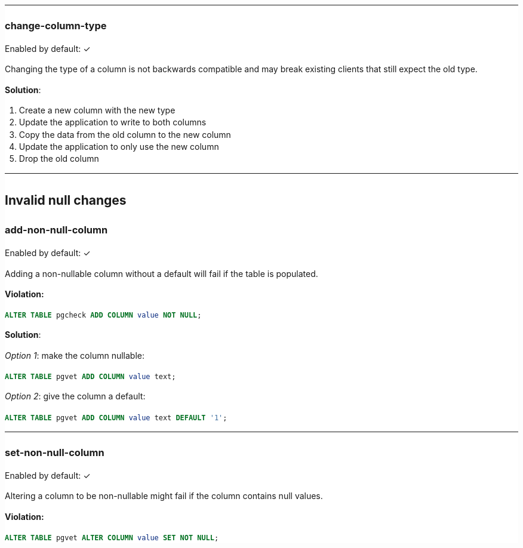 ***

### change-column-type

Enabled by default: ✓

Changing the type of a column is not backwards compatible and may break existing clients that still expect the old type.

**Solution**:

1. Create a new column with the new type
1. Update the application to write to both columns
1. Copy the data from the old column to the new column
1. Update the application to only use the new column
1. Drop the old column

***

## Invalid null changes

### add-non-null-column

Enabled by default: ✓

Adding a non-nullable column without a default will fail if the table is populated.

**Violation:**

```sql
ALTER TABLE pgcheck ADD COLUMN value NOT NULL;
```

**Solution**:

*Option 1*: make the column nullable:
```sql
ALTER TABLE pgvet ADD COLUMN value text;
```

*Option 2*: give the column a default:

```sql
ALTER TABLE pgvet ADD COLUMN value text DEFAULT '1';
```

***

### set-non-null-column

Enabled by default: ✓

Altering a column to be non-nullable might fail if the column contains null values.

**Violation:**

```sql
ALTER TABLE pgvet ALTER COLUMN value SET NOT NULL;
```
